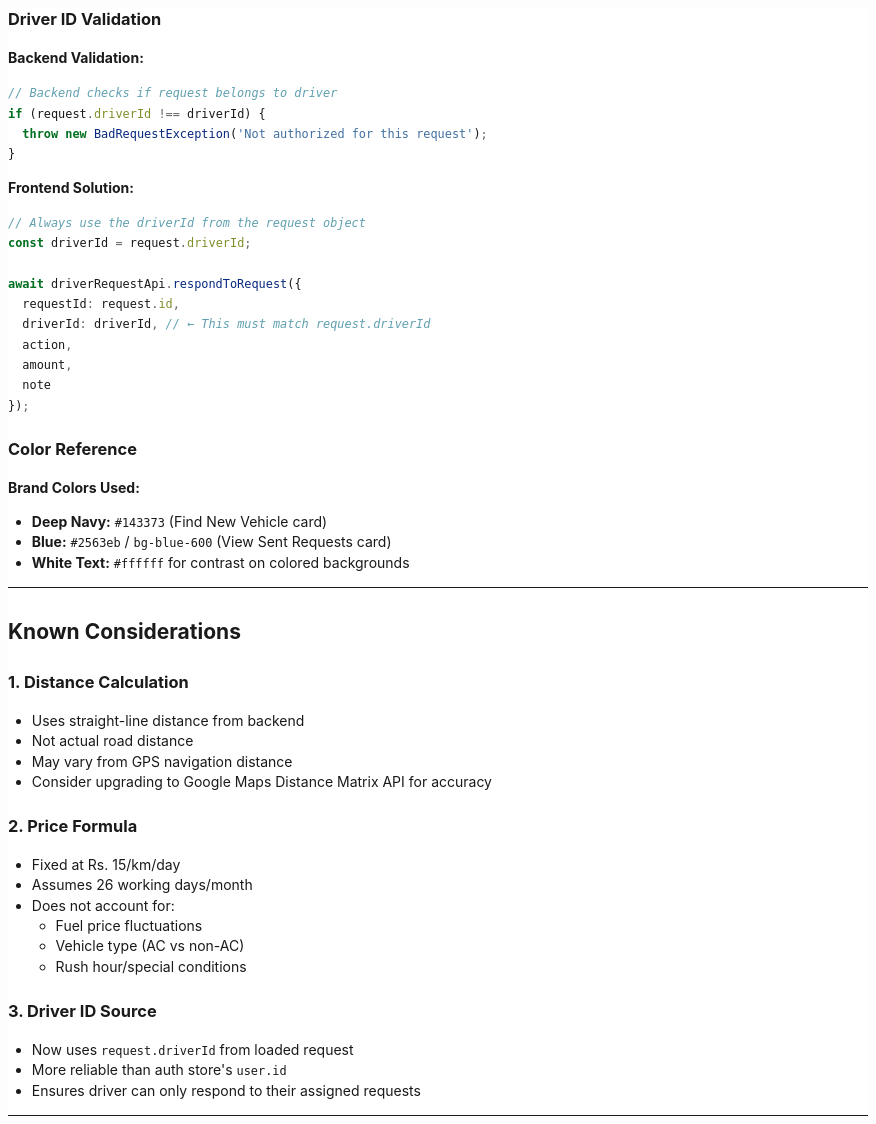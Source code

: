### Driver ID Validation

**Backend Validation:**
```typescript
// Backend checks if request belongs to driver
if (request.driverId !== driverId) {
  throw new BadRequestException('Not authorized for this request');
}
```

**Frontend Solution:**
```typescript
// Always use the driverId from the request object
const driverId = request.driverId;

await driverRequestApi.respondToRequest({
  requestId: request.id,
  driverId: driverId, // ← This must match request.driverId
  action,
  amount,
  note
});
```

### Color Reference

**Brand Colors Used:**
- **Deep Navy:** `#143373` (Find New Vehicle card)
- **Blue:** `#2563eb` / `bg-blue-600` (View Sent Requests card)
- **White Text:** `#ffffff` for contrast on colored backgrounds

---

## Known Considerations

### 1. Distance Calculation
- Uses straight-line distance from backend
- Not actual road distance
- May vary from GPS navigation distance
- Consider upgrading to Google Maps Distance Matrix API for accuracy

### 2. Price Formula
- Fixed at Rs. 15/km/day
- Assumes 26 working days/month
- Does not account for:
  - Fuel price fluctuations
  - Vehicle type (AC vs non-AC)
  - Rush hour/special conditions

### 3. Driver ID Source
- Now uses `request.driverId` from loaded request
- More reliable than auth store's `user.id`
- Ensures driver can only respond to their assigned requests

---